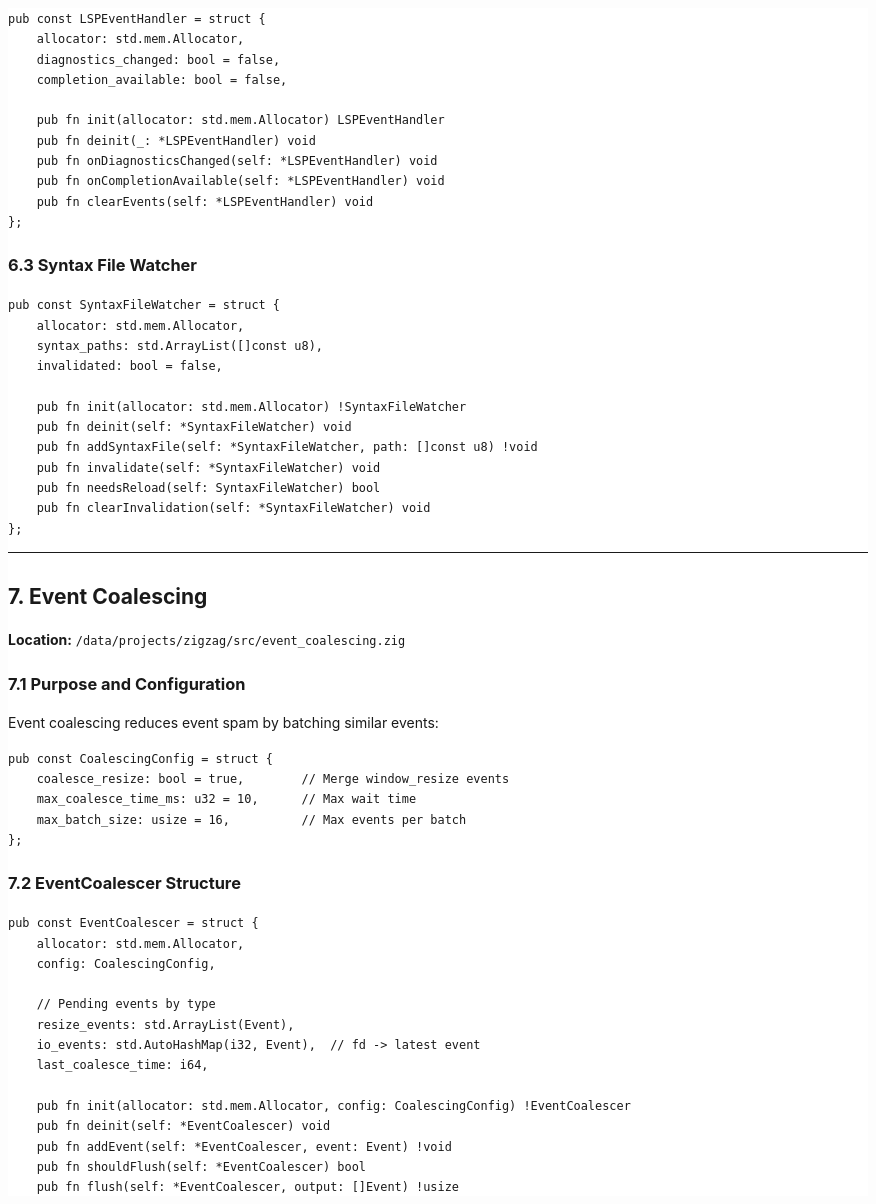 ```zig
pub const LSPEventHandler = struct {
    allocator: std.mem.Allocator,
    diagnostics_changed: bool = false,
    completion_available: bool = false,
    
    pub fn init(allocator: std.mem.Allocator) LSPEventHandler
    pub fn deinit(_: *LSPEventHandler) void
    pub fn onDiagnosticsChanged(self: *LSPEventHandler) void
    pub fn onCompletionAvailable(self: *LSPEventHandler) void
    pub fn clearEvents(self: *LSPEventHandler) void
};
```

### 6.3 Syntax File Watcher

```zig
pub const SyntaxFileWatcher = struct {
    allocator: std.mem.Allocator,
    syntax_paths: std.ArrayList([]const u8),
    invalidated: bool = false,
    
    pub fn init(allocator: std.mem.Allocator) !SyntaxFileWatcher
    pub fn deinit(self: *SyntaxFileWatcher) void
    pub fn addSyntaxFile(self: *SyntaxFileWatcher, path: []const u8) !void
    pub fn invalidate(self: *SyntaxFileWatcher) void
    pub fn needsReload(self: SyntaxFileWatcher) bool
    pub fn clearInvalidation(self: *SyntaxFileWatcher) void
};
```

---

## 7. Event Coalescing

**Location:** `/data/projects/zigzag/src/event_coalescing.zig`

### 7.1 Purpose and Configuration

Event coalescing reduces event spam by batching similar events:

```zig
pub const CoalescingConfig = struct {
    coalesce_resize: bool = true,        // Merge window_resize events
    max_coalesce_time_ms: u32 = 10,      // Max wait time
    max_batch_size: usize = 16,          // Max events per batch
};
```

### 7.2 EventCoalescer Structure

```zig
pub const EventCoalescer = struct {
    allocator: std.mem.Allocator,
    config: CoalescingConfig,
    
    // Pending events by type
    resize_events: std.ArrayList(Event),
    io_events: std.AutoHashMap(i32, Event),  // fd -> latest event
    last_coalesce_time: i64,
    
    pub fn init(allocator: std.mem.Allocator, config: CoalescingConfig) !EventCoalescer
    pub fn deinit(self: *EventCoalescer) void
    pub fn addEvent(self: *EventCoalescer, event: Event) !void
    pub fn shouldFlush(self: *EventCoalescer) bool
    pub fn flush(self: *EventCoalescer, output: []Event) !usize
```